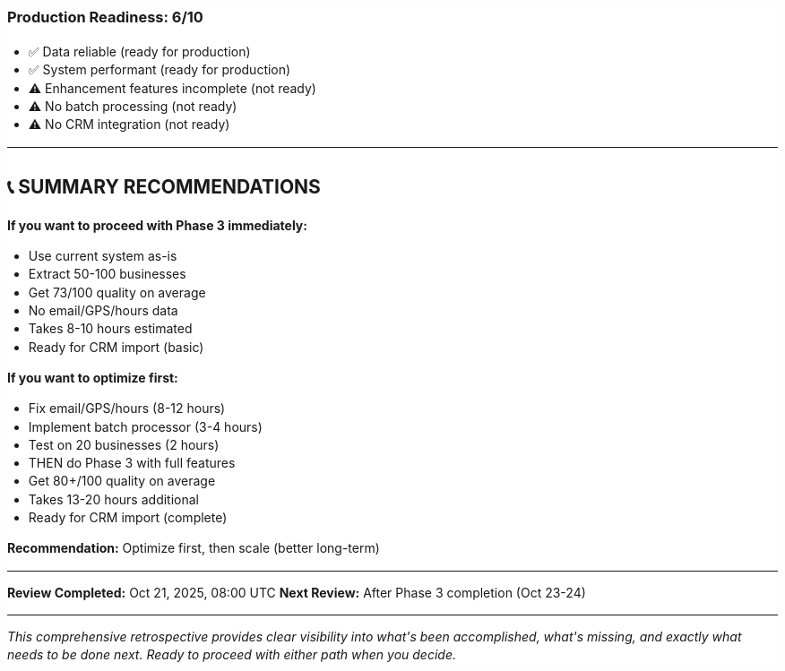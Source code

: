 ### **Production Readiness: 6/10**
- ✅ Data reliable (ready for production)
- ✅ System performant (ready for production)
- ⚠️ Enhancement features incomplete (not ready)
- ⚠️ No batch processing (not ready)
- ⚠️ No CRM integration (not ready)

---

## 📞 SUMMARY RECOMMENDATIONS

**If you want to proceed with Phase 3 immediately:**
- Use current system as-is
- Extract 50-100 businesses
- Get 73/100 quality on average
- No email/GPS/hours data
- Takes 8-10 hours estimated
- Ready for CRM import (basic)

**If you want to optimize first:**
- Fix email/GPS/hours (8-12 hours)
- Implement batch processor (3-4 hours)
- Test on 20 businesses (2 hours)
- THEN do Phase 3 with full features
- Get 80+/100 quality on average
- Takes 13-20 hours additional
- Ready for CRM import (complete)

**Recommendation:** Optimize first, then scale (better long-term)

---

**Review Completed:** Oct 21, 2025, 08:00 UTC
**Next Review:** After Phase 3 completion (Oct 23-24)

---

*This comprehensive retrospective provides clear visibility into what's been accomplished, what's missing, and exactly what needs to be done next. Ready to proceed with either path when you decide.*
